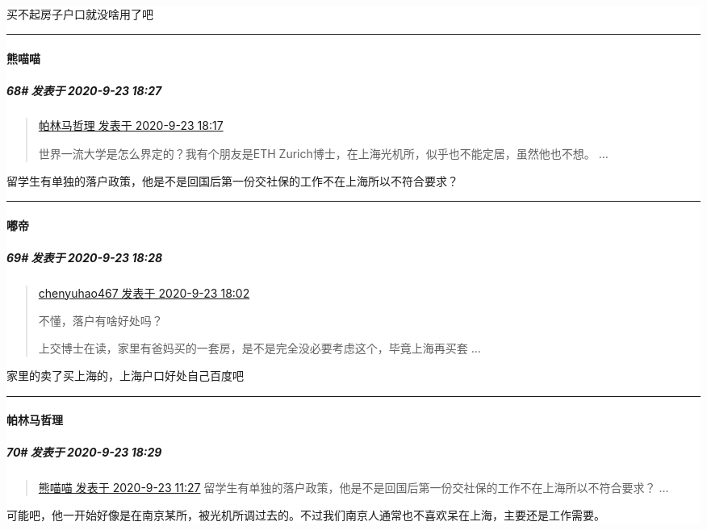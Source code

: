 


买不起房子户口就没啥用了吧







*****

####  熊喵喵  
##### 68#       发表于 2020-9-23 18:27



<blockquote><a href="httphttps://bbs.saraba1st.com/2b/forum.php?mod=redirect&amp;goto=findpost&amp;pid=48828270&amp;ptid=1961438" target="_blank">帕林马哲理 发表于 2020-9-23 18:17</a>

世界一流大学是怎么界定的？我有个朋友是ETH Zurich博士，在上海光机所，似乎也不能定居，虽然他也不想。 ...</blockquote>

留学生有单独的落户政策，他是不是回国后第一份交社保的工作不在上海所以不符合要求？







*****

####  嘟帝  
##### 69#       发表于 2020-9-23 18:28



<blockquote><a href="httphttps://bbs.saraba1st.com/2b/forum.php?mod=redirect&amp;goto=findpost&amp;pid=48828148&amp;ptid=1961438" target="_blank">chenyuhao467 发表于 2020-9-23 18:02</a>

不懂，落户有啥好处吗？

上交博士在读，家里有爸妈买的一套房，是不是完全没必要考虑这个，毕竟上海再买套 ...</blockquote>
家里的卖了买上海的，上海户口好处自己百度吧







*****

####  帕林马哲理  
##### 70#       发表于 2020-9-23 18:29



<blockquote><a href="httphttps://bbs.saraba1st.com/2b/forum.php?mod=redirect&amp;goto=findpost&amp;pid=48828373&amp;ptid=1961438" target="_blank">熊喵喵 发表于 2020-9-23 11:27</a>
留学生有单独的落户政策，他是不是回国后第一份交社保的工作不在上海所以不符合要求？ ...</blockquote>
可能吧，他一开始好像是在南京某所，被光机所调过去的。不过我们南京人通常也不喜欢呆在上海，主要还是工作需要。





